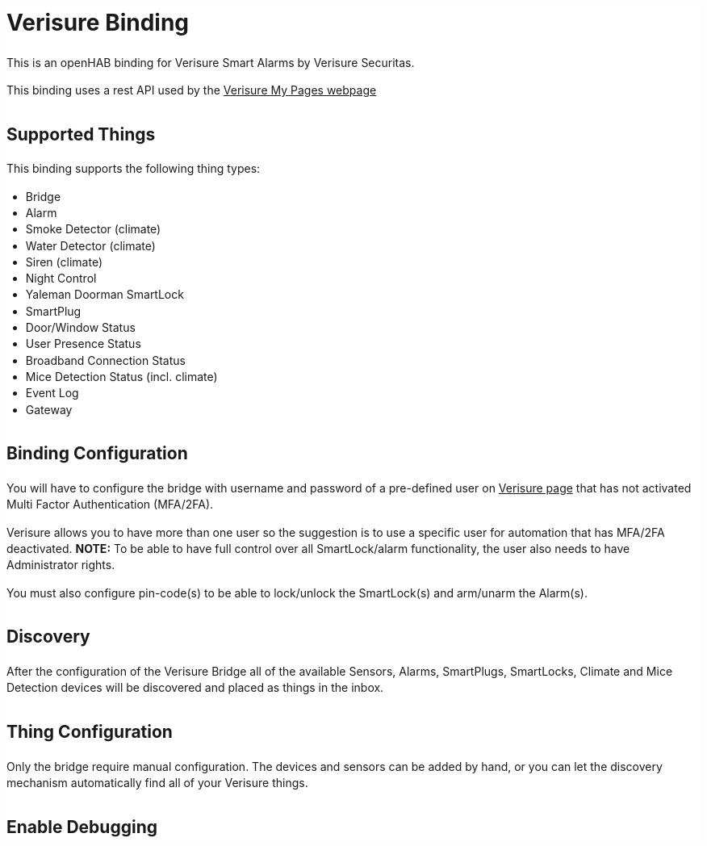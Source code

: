 # Verisure Binding

This is an openHAB binding for Verisure Smart Alarms by Verisure Securitas.

This binding uses a rest API used by the [Verisure My Pages webpage](https://mypages.verisure.com/login.html)

## Supported Things

This binding supports the following thing types:

- Bridge
- Alarm
- Smoke Detector (climate)
- Water Detector (climate)
- Siren (climate)
- Night Control
- Yaleman Doorman SmartLock
- SmartPlug
- Door/Window Status
- User Presence Status
- Broadband Connection Status
- Mice Detection Status (incl. climate)
- Event Log
- Gateway

## Binding Configuration

You will have to configure the bridge with username and password of a pre-defined user on [Verisure page](https://mypages.verisure.com) that has not activated Multi Factor Authentication (MFA/2FA).

Verisure allows you to have more than one user so the suggestion is to use a specific user for automation that has MFA/2FA deactivated.
**NOTE:** To be able to have full control over all SmartLock/alarm functionality, the user also needs to have Administrator rights.

You must also configure pin-code(s) to be able to lock/unlock the SmartLock(s) and arm/unarm the Alarm(s).

## Discovery

After the configuration of the Verisure Bridge all of the available Sensors, Alarms, SmartPlugs, SmartLocks, Climate and Mice Detection devices will be discovered and placed as things in the inbox.

## Thing Configuration

Only the bridge require manual configuration. The devices and sensors can be added by hand, or you can let the discovery mechanism automatically find all of your Verisure things.

## Enable Debugging
